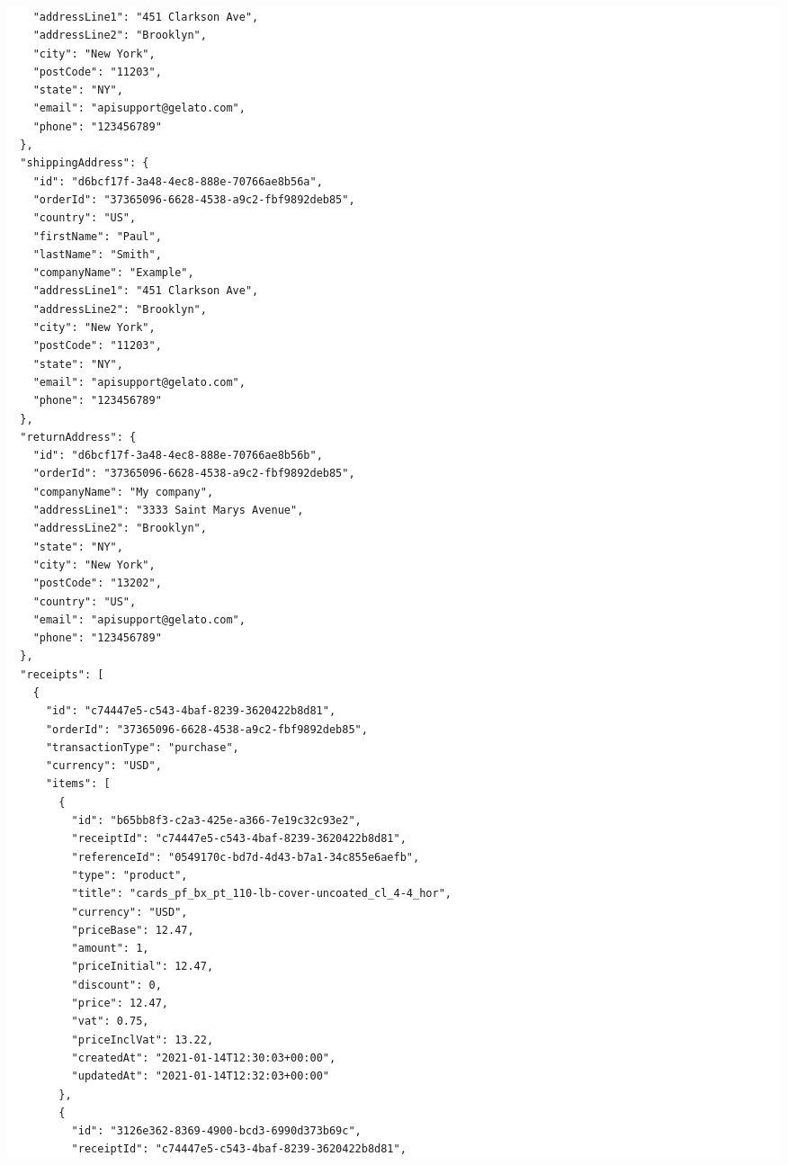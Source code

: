```
    "addressLine1": "451 Clarkson Ave",
    "addressLine2": "Brooklyn",
    "city": "New York",
    "postCode": "11203",
    "state": "NY",
    "email": "apisupport@gelato.com",
    "phone": "123456789"
  },
  "shippingAddress": {
    "id": "d6bcf17f-3a48-4ec8-888e-70766ae8b56a",
    "orderId": "37365096-6628-4538-a9c2-fbf9892deb85",
    "country": "US",
    "firstName": "Paul",
    "lastName": "Smith",
    "companyName": "Example",
    "addressLine1": "451 Clarkson Ave",
    "addressLine2": "Brooklyn",
    "city": "New York",
    "postCode": "11203",
    "state": "NY",
    "email": "apisupport@gelato.com",
    "phone": "123456789"
  },
  "returnAddress": {
    "id": "d6bcf17f-3a48-4ec8-888e-70766ae8b56b",
    "orderId": "37365096-6628-4538-a9c2-fbf9892deb85",
    "companyName": "My company",
    "addressLine1": "3333 Saint Marys Avenue",
    "addressLine2": "Brooklyn",
    "state": "NY",
    "city": "New York",
    "postCode": "13202",
    "country": "US",
    "email": "apisupport@gelato.com",
    "phone": "123456789"
  },
  "receipts": [
    {
      "id": "c74447e5-c543-4baf-8239-3620422b8d81",
      "orderId": "37365096-6628-4538-a9c2-fbf9892deb85",
      "transactionType": "purchase",
      "currency": "USD",
      "items": [
        {
          "id": "b65bb8f3-c2a3-425e-a366-7e19c32c93e2",
          "receiptId": "c74447e5-c543-4baf-8239-3620422b8d81",
          "referenceId": "0549170c-bd7d-4d43-b7a1-34c855e6aefb",
          "type": "product",
          "title": "cards_pf_bx_pt_110-lb-cover-uncoated_cl_4-4_hor",
          "currency": "USD",
          "priceBase": 12.47,
          "amount": 1,
          "priceInitial": 12.47,
          "discount": 0,
          "price": 12.47,
          "vat": 0.75,
          "priceInclVat": 13.22,
          "createdAt": "2021-01-14T12:30:03+00:00",
          "updatedAt": "2021-01-14T12:32:03+00:00"
        },
        {
          "id": "3126e362-8369-4900-bcd3-6990d373b69c",
          "receiptId": "c74447e5-c543-4baf-8239-3620422b8d81",
```
